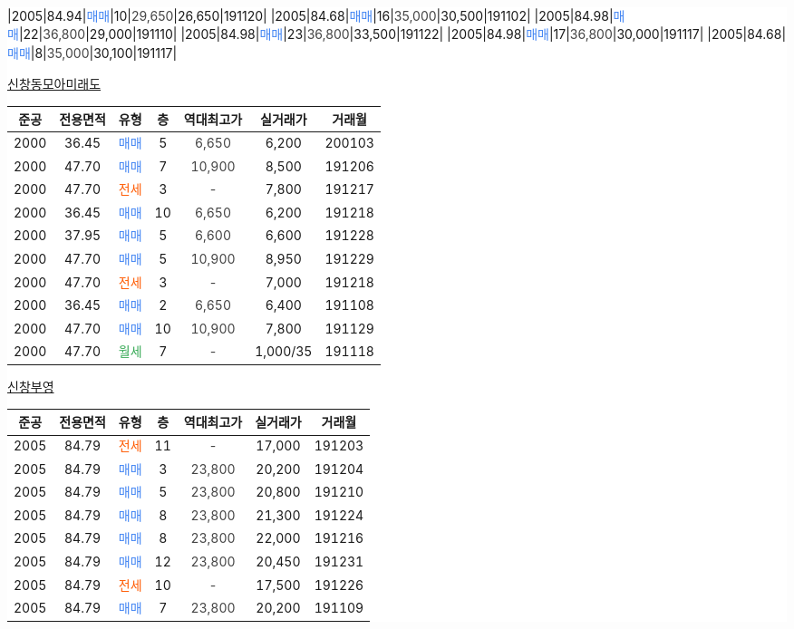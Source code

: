 |2005|84.94|<span style="color:#4285f3">매매</span>|10|<span style="color:#444444">29,650</span>|26,650|191120|
|2005|84.68|<span style="color:#4285f3">매매</span>|16|<span style="color:#444444">35,000</span>|30,500|191102|
|2005|84.98|<span style="color:#4285f3">매매</span>|22|<span style="color:#444444">36,800</span>|29,000|191110|
|2005|84.98|<span style="color:#4285f3">매매</span>|23|<span style="color:#444444">36,800</span>|33,500|191122|
|2005|84.98|<span style="color:#4285f3">매매</span>|17|<span style="color:#444444">36,800</span>|30,000|191117|
|2005|84.68|<span style="color:#4285f3">매매</span>|8|<span style="color:#444444">35,000</span>|30,100|191117|

[신창동모아미래도](https://search.naver.com/search.naver?query=%EA%B4%91%EC%A3%BC%EA%B4%91%EC%97%AD%EC%8B%9C+%EA%B4%91%EC%82%B0%EA%B5%AC+%EC%8B%A0%EC%B0%BD%EB%8F%99+%EC%8B%A0%EC%B0%BD%EB%8F%99%EB%AA%A8%EC%95%84%EB%AF%B8%EB%9E%98%EB%8F%84)

|준공|전용면적|유형|층|역대최고가|실거래가|거래월|
|:---:|:---:|:---:|:---:|:---:|:---:|:---:|
|2000|36.45|<span style="color:#4285f3">매매</span>|5|<span style="color:#444444">6,650</span>|6,200|200103|
|2000|47.70|<span style="color:#4285f3">매매</span>|7|<span style="color:#444444">10,900</span>|8,500|191206|
|2000|47.70|<span style="color:#ff5a00">전세</span>|3|<span style="color:#444444">-</span>|7,800|191217|
|2000|36.45|<span style="color:#4285f3">매매</span>|10|<span style="color:#444444">6,650</span>|6,200|191218|
|2000|37.95|<span style="color:#4285f3">매매</span>|5|<span style="color:#444444">6,600</span>|6,600|191228|
|2000|47.70|<span style="color:#4285f3">매매</span>|5|<span style="color:#444444">10,900</span>|8,950|191229|
|2000|47.70|<span style="color:#ff5a00">전세</span>|3|<span style="color:#444444">-</span>|7,000|191218|
|2000|36.45|<span style="color:#4285f3">매매</span>|2|<span style="color:#444444">6,650</span>|6,400|191108|
|2000|47.70|<span style="color:#4285f3">매매</span>|10|<span style="color:#444444">10,900</span>|7,800|191129|
|2000|47.70|<span style="color:#34a853">월세</span>|7|<span style="color:#444444">-</span>|1,000/35|191118|


<script async src="//pagead2.googlesyndication.com/pagead/js/adsbygoogle.js"></script>

<ins class="adsbygoogle"
     style="display:block"
     data-ad-client="ca-pub-1142216861245946"
     data-ad-slot="4805727019"
     data-ad-format="auto"
     data-full-width-responsive="true"></ins>
<script>
(adsbygoogle = window.adsbygoogle || []).push({});
</script>


[신창부영](https://search.naver.com/search.naver?query=%EA%B4%91%EC%A3%BC%EA%B4%91%EC%97%AD%EC%8B%9C+%EA%B4%91%EC%82%B0%EA%B5%AC+%EC%8B%A0%EC%B0%BD%EB%8F%99+%EC%8B%A0%EC%B0%BD%EB%B6%80%EC%98%81)

|준공|전용면적|유형|층|역대최고가|실거래가|거래월|
|:---:|:---:|:---:|:---:|:---:|:---:|:---:|
|2005|84.79|<span style="color:#ff5a00">전세</span>|11|<span style="color:#444444">-</span>|17,000|191203|
|2005|84.79|<span style="color:#4285f3">매매</span>|3|<span style="color:#444444">23,800</span>|20,200|191204|
|2005|84.79|<span style="color:#4285f3">매매</span>|5|<span style="color:#444444">23,800</span>|20,800|191210|
|2005|84.79|<span style="color:#4285f3">매매</span>|8|<span style="color:#444444">23,800</span>|21,300|191224|
|2005|84.79|<span style="color:#4285f3">매매</span>|8|<span style="color:#444444">23,800</span>|22,000|191216|
|2005|84.79|<span style="color:#4285f3">매매</span>|12|<span style="color:#444444">23,800</span>|20,450|191231|
|2005|84.79|<span style="color:#ff5a00">전세</span>|10|<span style="color:#444444">-</span>|17,500|191226|
|2005|84.79|<span style="color:#4285f3">매매</span>|7|<span style="color:#444444">23,800</span>|20,200|191109|